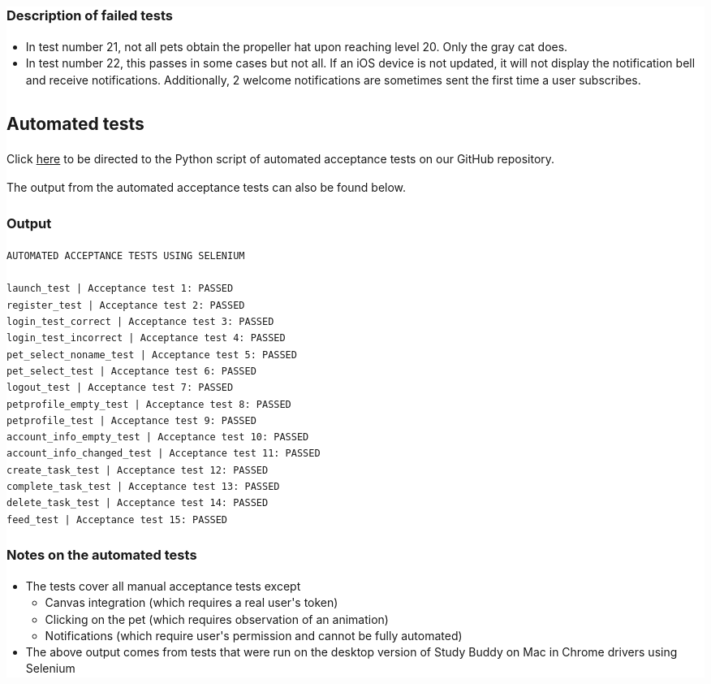 
### Description of failed tests
* In test number 21, not all pets obtain the propeller hat upon reaching level 20. Only the gray cat does. 
* In test number 22, this passes in some cases but not all. If an iOS device is not updated, it will not display the notification bell and receive notifications. Additionally, 2 welcome notifications are sometimes sent the first time a user subscribes.

## Automated tests
Click <a href="https://github.com/Capstone-Projects-2023-Spring/project-virtual-pet/tree/main/pocs-capstone/tests/acceptance">here</a> to be directed to the Python script of automated acceptance tests on our GitHub repository.

The output from the automated acceptance tests can also be found below.

### Output
```
AUTOMATED ACCEPTANCE TESTS USING SELENIUM

launch_test | Acceptance test 1: PASSED
register_test | Acceptance test 2: PASSED
login_test_correct | Acceptance test 3: PASSED
login_test_incorrect | Acceptance test 4: PASSED
pet_select_noname_test | Acceptance test 5: PASSED
pet_select_test | Acceptance test 6: PASSED
logout_test | Acceptance test 7: PASSED
petprofile_empty_test | Acceptance test 8: PASSED
petprofile_test | Acceptance test 9: PASSED
account_info_empty_test | Acceptance test 10: PASSED
account_info_changed_test | Acceptance test 11: PASSED
create_task_test | Acceptance test 12: PASSED
complete_task_test | Acceptance test 13: PASSED
delete_task_test | Acceptance test 14: PASSED
feed_test | Acceptance test 15: PASSED
```

### Notes on the automated tests
* The tests cover all manual acceptance tests except 
    * Canvas integration (which requires a real user's token)
    * Clicking on the pet (which requires observation of an animation)
    * Notifications (which require user's permission and cannot be fully automated)
* The above output comes from tests that were run on the desktop version of Study Buddy on Mac in Chrome drivers using Selenium
